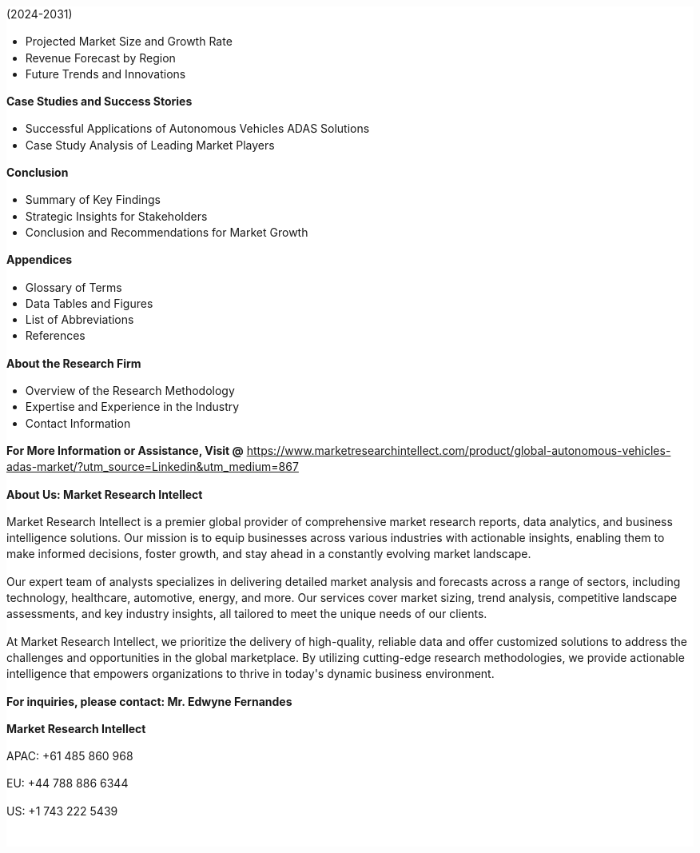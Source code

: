 (2024-2031)</strong></p><ul><li>Projected Market Size and Growth Rate</li><li>Revenue Forecast by Region</li><li>Future Trends and Innovations</li></ul><p><strong>Case Studies and Success Stories</strong></p><ul><li>Successful Applications of Autonomous Vehicles ADAS Solutions</li><li>Case Study Analysis of Leading Market Players</li></ul><p><strong>Conclusion</strong></p><ul><li>Summary of Key Findings</li><li>Strategic Insights for Stakeholders</li><li>Conclusion and Recommendations for Market Growth</li></ul><p><strong>Appendices</strong></p><ul><li>Glossary of Terms</li><li>Data Tables and Figures</li><li>List of Abbreviations</li><li>References</li></ul><p><strong>About the Research Firm</strong></p><ul><li>Overview of the Research Methodology</li><li>Expertise and Experience in the Industry</li><li>Contact Information</li></ul></div><div class="article-main__content" data-test-id="publishing-text-block"><p><span class="font-[700]"><strong>For More Information or Assistance, Visit @</strong>&nbsp;<a href="https://www.marketresearchintellect.com/product/global-autonomous-vehicles-adas-market/?utm_source=Linkedin&utm_medium=867">https://www.marketresearchintellect.com/product/global-autonomous-vehicles-adas-market/?utm_source=Linkedin&utm_medium=867</a></span></p><p><strong>About Us: Market Research Intellect</strong></p><p>Market Research Intellect is a premier global provider of comprehensive market research reports, data analytics, and business intelligence solutions. Our mission is to equip businesses across various industries with actionable insights, enabling them to make informed decisions, foster growth, and stay ahead in a constantly evolving market landscape.</p><p>Our expert team of analysts specializes in delivering detailed market analysis and forecasts across a range of sectors, including technology, healthcare, automotive, energy, and more. Our services cover market sizing, trend analysis, competitive landscape assessments, and key industry insights, all tailored to meet the unique needs of our clients.</p><p>At Market Research Intellect, we prioritize the delivery of high-quality, reliable data and offer customized solutions to address the challenges and opportunities in the global marketplace. By utilizing cutting-edge research methodologies, we provide actionable intelligence that empowers organizations to thrive in today's dynamic business environment.</p><p><strong>For inquiries, please contact: Mr. Edwyne Fernandes</strong></p><p><strong>Market Research Intellect</strong></p><p>APAC: +61 485 860 968</p><p>EU: +44 788 886 6344</p><p>US: +1 743 222 5439</p></div><div class="article-main__content" data-test-id="publishing-text-block">&nbsp;</div>